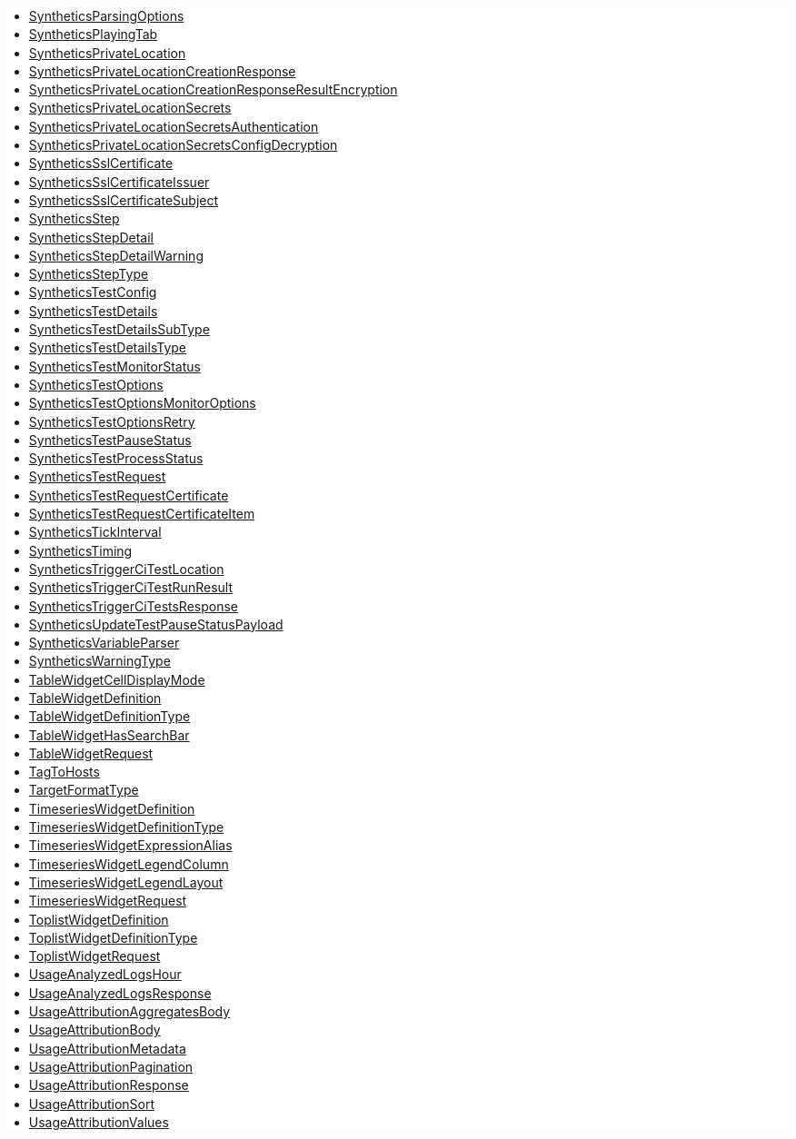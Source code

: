  - [SyntheticsParsingOptions](docs/SyntheticsParsingOptions.md)
 - [SyntheticsPlayingTab](docs/SyntheticsPlayingTab.md)
 - [SyntheticsPrivateLocation](docs/SyntheticsPrivateLocation.md)
 - [SyntheticsPrivateLocationCreationResponse](docs/SyntheticsPrivateLocationCreationResponse.md)
 - [SyntheticsPrivateLocationCreationResponseResultEncryption](docs/SyntheticsPrivateLocationCreationResponseResultEncryption.md)
 - [SyntheticsPrivateLocationSecrets](docs/SyntheticsPrivateLocationSecrets.md)
 - [SyntheticsPrivateLocationSecretsAuthentication](docs/SyntheticsPrivateLocationSecretsAuthentication.md)
 - [SyntheticsPrivateLocationSecretsConfigDecryption](docs/SyntheticsPrivateLocationSecretsConfigDecryption.md)
 - [SyntheticsSslCertificate](docs/SyntheticsSslCertificate.md)
 - [SyntheticsSslCertificateIssuer](docs/SyntheticsSslCertificateIssuer.md)
 - [SyntheticsSslCertificateSubject](docs/SyntheticsSslCertificateSubject.md)
 - [SyntheticsStep](docs/SyntheticsStep.md)
 - [SyntheticsStepDetail](docs/SyntheticsStepDetail.md)
 - [SyntheticsStepDetailWarning](docs/SyntheticsStepDetailWarning.md)
 - [SyntheticsStepType](docs/SyntheticsStepType.md)
 - [SyntheticsTestConfig](docs/SyntheticsTestConfig.md)
 - [SyntheticsTestDetails](docs/SyntheticsTestDetails.md)
 - [SyntheticsTestDetailsSubType](docs/SyntheticsTestDetailsSubType.md)
 - [SyntheticsTestDetailsType](docs/SyntheticsTestDetailsType.md)
 - [SyntheticsTestMonitorStatus](docs/SyntheticsTestMonitorStatus.md)
 - [SyntheticsTestOptions](docs/SyntheticsTestOptions.md)
 - [SyntheticsTestOptionsMonitorOptions](docs/SyntheticsTestOptionsMonitorOptions.md)
 - [SyntheticsTestOptionsRetry](docs/SyntheticsTestOptionsRetry.md)
 - [SyntheticsTestPauseStatus](docs/SyntheticsTestPauseStatus.md)
 - [SyntheticsTestProcessStatus](docs/SyntheticsTestProcessStatus.md)
 - [SyntheticsTestRequest](docs/SyntheticsTestRequest.md)
 - [SyntheticsTestRequestCertificate](docs/SyntheticsTestRequestCertificate.md)
 - [SyntheticsTestRequestCertificateItem](docs/SyntheticsTestRequestCertificateItem.md)
 - [SyntheticsTickInterval](docs/SyntheticsTickInterval.md)
 - [SyntheticsTiming](docs/SyntheticsTiming.md)
 - [SyntheticsTriggerCiTestLocation](docs/SyntheticsTriggerCiTestLocation.md)
 - [SyntheticsTriggerCiTestRunResult](docs/SyntheticsTriggerCiTestRunResult.md)
 - [SyntheticsTriggerCiTestsResponse](docs/SyntheticsTriggerCiTestsResponse.md)
 - [SyntheticsUpdateTestPauseStatusPayload](docs/SyntheticsUpdateTestPauseStatusPayload.md)
 - [SyntheticsVariableParser](docs/SyntheticsVariableParser.md)
 - [SyntheticsWarningType](docs/SyntheticsWarningType.md)
 - [TableWidgetCellDisplayMode](docs/TableWidgetCellDisplayMode.md)
 - [TableWidgetDefinition](docs/TableWidgetDefinition.md)
 - [TableWidgetDefinitionType](docs/TableWidgetDefinitionType.md)
 - [TableWidgetHasSearchBar](docs/TableWidgetHasSearchBar.md)
 - [TableWidgetRequest](docs/TableWidgetRequest.md)
 - [TagToHosts](docs/TagToHosts.md)
 - [TargetFormatType](docs/TargetFormatType.md)
 - [TimeseriesWidgetDefinition](docs/TimeseriesWidgetDefinition.md)
 - [TimeseriesWidgetDefinitionType](docs/TimeseriesWidgetDefinitionType.md)
 - [TimeseriesWidgetExpressionAlias](docs/TimeseriesWidgetExpressionAlias.md)
 - [TimeseriesWidgetLegendColumn](docs/TimeseriesWidgetLegendColumn.md)
 - [TimeseriesWidgetLegendLayout](docs/TimeseriesWidgetLegendLayout.md)
 - [TimeseriesWidgetRequest](docs/TimeseriesWidgetRequest.md)
 - [ToplistWidgetDefinition](docs/ToplistWidgetDefinition.md)
 - [ToplistWidgetDefinitionType](docs/ToplistWidgetDefinitionType.md)
 - [ToplistWidgetRequest](docs/ToplistWidgetRequest.md)
 - [UsageAnalyzedLogsHour](docs/UsageAnalyzedLogsHour.md)
 - [UsageAnalyzedLogsResponse](docs/UsageAnalyzedLogsResponse.md)
 - [UsageAttributionAggregatesBody](docs/UsageAttributionAggregatesBody.md)
 - [UsageAttributionBody](docs/UsageAttributionBody.md)
 - [UsageAttributionMetadata](docs/UsageAttributionMetadata.md)
 - [UsageAttributionPagination](docs/UsageAttributionPagination.md)
 - [UsageAttributionResponse](docs/UsageAttributionResponse.md)
 - [UsageAttributionSort](docs/UsageAttributionSort.md)
 - [UsageAttributionValues](docs/UsageAttributionValues.md)